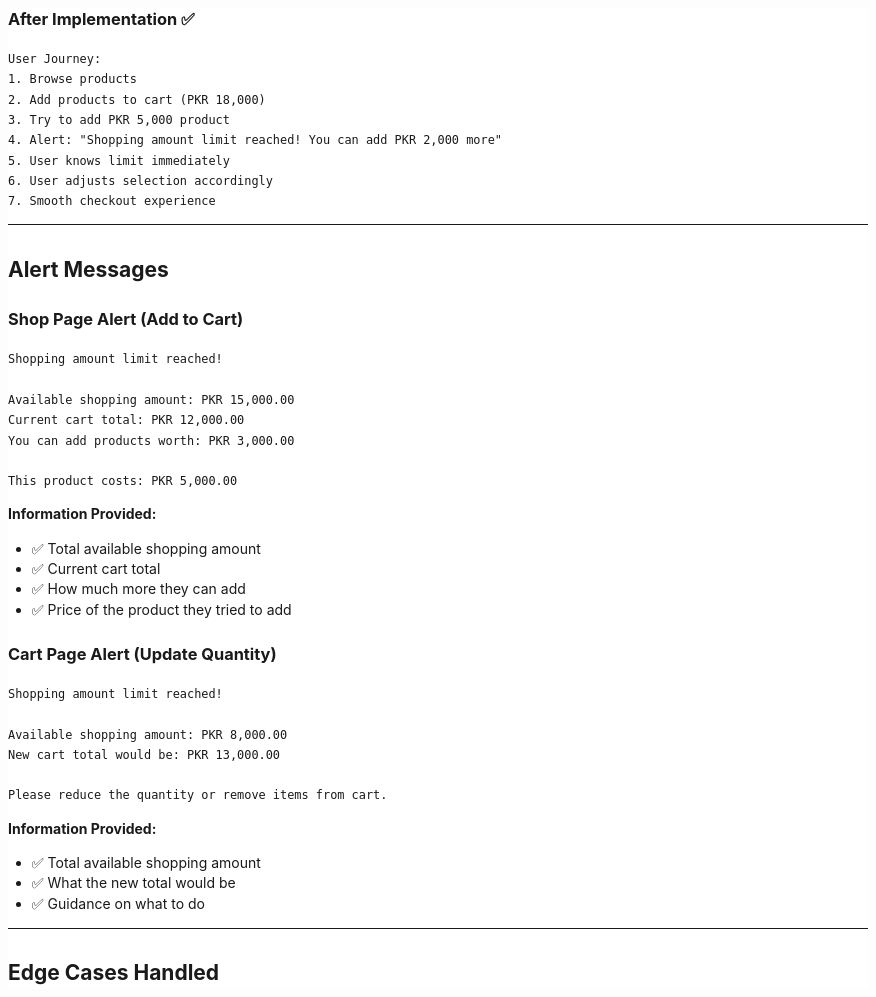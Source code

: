 ### **After Implementation** ✅

```
User Journey:
1. Browse products
2. Add products to cart (PKR 18,000)
3. Try to add PKR 5,000 product
4. Alert: "Shopping amount limit reached! You can add PKR 2,000 more"
5. User knows limit immediately
6. User adjusts selection accordingly
7. Smooth checkout experience
```

---

## Alert Messages

### **Shop Page Alert (Add to Cart)**

```
Shopping amount limit reached!

Available shopping amount: PKR 15,000.00
Current cart total: PKR 12,000.00
You can add products worth: PKR 3,000.00

This product costs: PKR 5,000.00
```

**Information Provided:**
- ✅ Total available shopping amount
- ✅ Current cart total
- ✅ How much more they can add
- ✅ Price of the product they tried to add

### **Cart Page Alert (Update Quantity)**

```
Shopping amount limit reached!

Available shopping amount: PKR 8,000.00
New cart total would be: PKR 13,000.00

Please reduce the quantity or remove items from cart.
```

**Information Provided:**
- ✅ Total available shopping amount
- ✅ What the new total would be
- ✅ Guidance on what to do

---

## Edge Cases Handled
